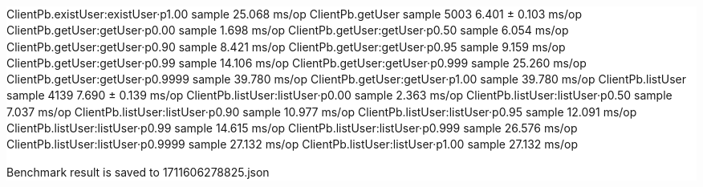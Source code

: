ClientPb.existUser:existUser·p1.00      sample        25.068           ms/op
ClientPb.getUser                        sample  5003   6.401 ± 0.103   ms/op
ClientPb.getUser:getUser·p0.00          sample         1.698           ms/op
ClientPb.getUser:getUser·p0.50          sample         6.054           ms/op
ClientPb.getUser:getUser·p0.90          sample         8.421           ms/op
ClientPb.getUser:getUser·p0.95          sample         9.159           ms/op
ClientPb.getUser:getUser·p0.99          sample        14.106           ms/op
ClientPb.getUser:getUser·p0.999         sample        25.260           ms/op
ClientPb.getUser:getUser·p0.9999        sample        39.780           ms/op
ClientPb.getUser:getUser·p1.00          sample        39.780           ms/op
ClientPb.listUser                       sample  4139   7.690 ± 0.139   ms/op
ClientPb.listUser:listUser·p0.00        sample         2.363           ms/op
ClientPb.listUser:listUser·p0.50        sample         7.037           ms/op
ClientPb.listUser:listUser·p0.90        sample        10.977           ms/op
ClientPb.listUser:listUser·p0.95        sample        12.091           ms/op
ClientPb.listUser:listUser·p0.99        sample        14.615           ms/op
ClientPb.listUser:listUser·p0.999       sample        26.576           ms/op
ClientPb.listUser:listUser·p0.9999      sample        27.132           ms/op
ClientPb.listUser:listUser·p1.00        sample        27.132           ms/op

Benchmark result is saved to 1711606278825.json
